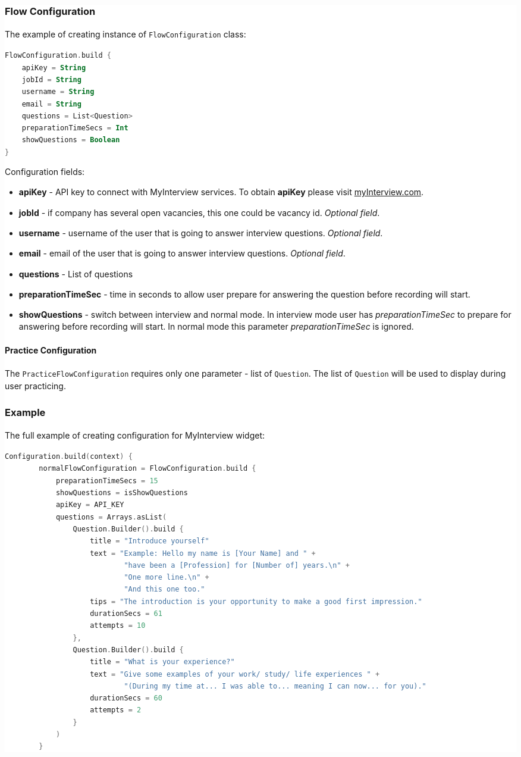 ### **Flow Configuration**
The example of creating instance of `FlowConfiguration` class:
```kotlin
FlowConfiguration.build {
    apiKey = String
    jobId = String
    username = String
    email = String
    questions = List<Question>
    preparationTimeSecs = Int
    showQuestions = Boolean
}
```
Configuration fields:
 - **apiKey** - API key to connect with MyInterview services. To obtain **apiKey** please visit [myInterview.com].
 
 - **jobId** - if company has several open vacancies, this one could be vacancy id. *Optional field*.
 
 - **username** - username of the user that is going to answer interview questions. *Optional field*.
 
 - **email** - email of the user that is going to answer interview questions. *Optional field*.
 
 - **questions** - List of questions
 
 - **preparationTimeSec** - time in seconds to allow user prepare for answering the question before recording will start.
 
 - **showQuestions** - switch between interview and normal mode. In interview mode user has _preparationTimeSec_ to prepare for answering before recording will start. In normal mode this parameter _preparationTimeSec_ is ignored.

#### Practice Configuration
The `PracticeFlowConfiguration` requires only one parameter - list of `Question`. The list of `Question` will be used to display during user practicing.

### Example
The full example of creating configuration for MyInterview widget:
```kotlin
Configuration.build(context) {
        normalFlowConfiguration = FlowConfiguration.build {
            preparationTimeSecs = 15
            showQuestions = isShowQuestions
            apiKey = API_KEY
            questions = Arrays.asList(
                Question.Builder().build {
                    title = "Introduce yourself"
                    text = "Example: Hello my name is [Your Name] and " +
                            "have been a [Profession] for [Number of] years.\n" +
                            "One more line.\n" +
                            "And this one too."
                    tips = "The introduction is your opportunity to make a good first impression."
                    durationSecs = 61
                    attempts = 10
                },
                Question.Builder().build {
                    title = "What is your experience?"
                    text = "Give some examples of your work/ study/ life experiences " +
                            "(During my time at... I was able to... meaning I can now... for you)."
                    durationSecs = 60
                    attempts = 2
                }
            )
        }
```

[myInterview.com]: https://www.myinterview.com/?utm_source=Github-android&utm_medium=web&utm_campaign=Github-SDK&utm_content=SDK-Android-Github